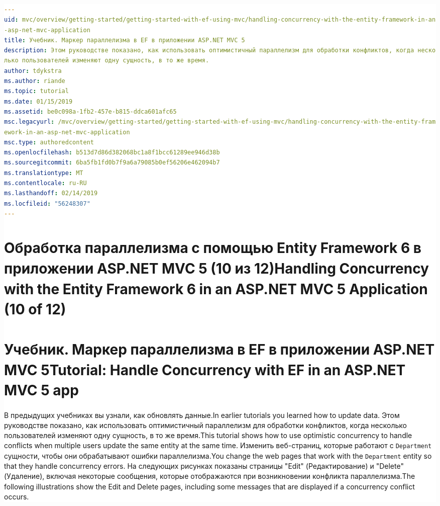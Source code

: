 ```yaml
---
uid: mvc/overview/getting-started/getting-started-with-ef-using-mvc/handling-concurrency-with-the-entity-framework-in-an-asp-net-mvc-application
title: Учебник. Маркер параллелизма в EF в приложении ASP.NET MVC 5
description: Этом руководстве показано, как использовать оптимистичный параллелизм для обработки конфликтов, когда несколько пользователей изменяют одну сущность, в то же время.
author: tdykstra
ms.author: riande
ms.topic: tutorial
ms.date: 01/15/2019
ms.assetid: be0c098a-1fb2-457e-b815-ddca601afc65
msc.legacyurl: /mvc/overview/getting-started/getting-started-with-ef-using-mvc/handling-concurrency-with-the-entity-framework-in-an-asp-net-mvc-application
msc.type: authoredcontent
ms.openlocfilehash: b513d7d86d382068bc1a8f1bcc61289ee946d38b
ms.sourcegitcommit: 6ba5fb1fd0b7f9a6a79085b0ef56206e462094b7
ms.translationtype: MT
ms.contentlocale: ru-RU
ms.lasthandoff: 02/14/2019
ms.locfileid: "56248307"
---
```

<a name="handling-concurrency-with-the-entity-framework-6-in-an-aspnet-mvc-5-application-10-of-12"></a><span data-ttu-id="be78a-103">Обработка параллелизма с помощью Entity Framework 6 в приложении ASP.NET MVC 5 (10 из 12)</span><span class="sxs-lookup"><span data-stu-id="be78a-103">Handling Concurrency with the Entity Framework 6 in an ASP.NET MVC 5 Application (10 of 12)</span></span>
====================

# <a name="tutorial-handle-concurrency-with-ef-in-an-aspnet-mvc-5-app"></a><span data-ttu-id="be78a-104">Учебник. Маркер параллелизма в EF в приложении ASP.NET MVC 5</span><span class="sxs-lookup"><span data-stu-id="be78a-104">Tutorial: Handle Concurrency with EF in an ASP.NET MVC 5 app</span></span>

<span data-ttu-id="be78a-105">В предыдущих учебниках вы узнали, как обновлять данные.</span><span class="sxs-lookup"><span data-stu-id="be78a-105">In earlier tutorials you learned how to update data.</span></span> <span data-ttu-id="be78a-106">Этом руководстве показано, как использовать оптимистичный параллелизм для обработки конфликтов, когда несколько пользователей изменяют одну сущность, в то же время.</span><span class="sxs-lookup"><span data-stu-id="be78a-106">This tutorial shows how to use optimistic concurrency to handle conflicts when multiple users update the same entity at the same time.</span></span> <span data-ttu-id="be78a-107">Изменить веб-страниц, которые работают с `Department` сущности, чтобы они обрабатывают ошибки параллелизма.</span><span class="sxs-lookup"><span data-stu-id="be78a-107">You change the web pages that work with the `Department` entity so that they handle concurrency errors.</span></span> <span data-ttu-id="be78a-108">На следующих рисунках показаны страницы "Edit" (Редактирование) и "Delete" (Удаление), включая некоторые сообщения, которые отображаются при возникновении конфликта параллелизма.</span><span class="sxs-lookup"><span data-stu-id="be78a-108">The following illustrations show the Edit and Delete pages, including some messages that are displayed if a concurrency conflict occurs.</span></span>
